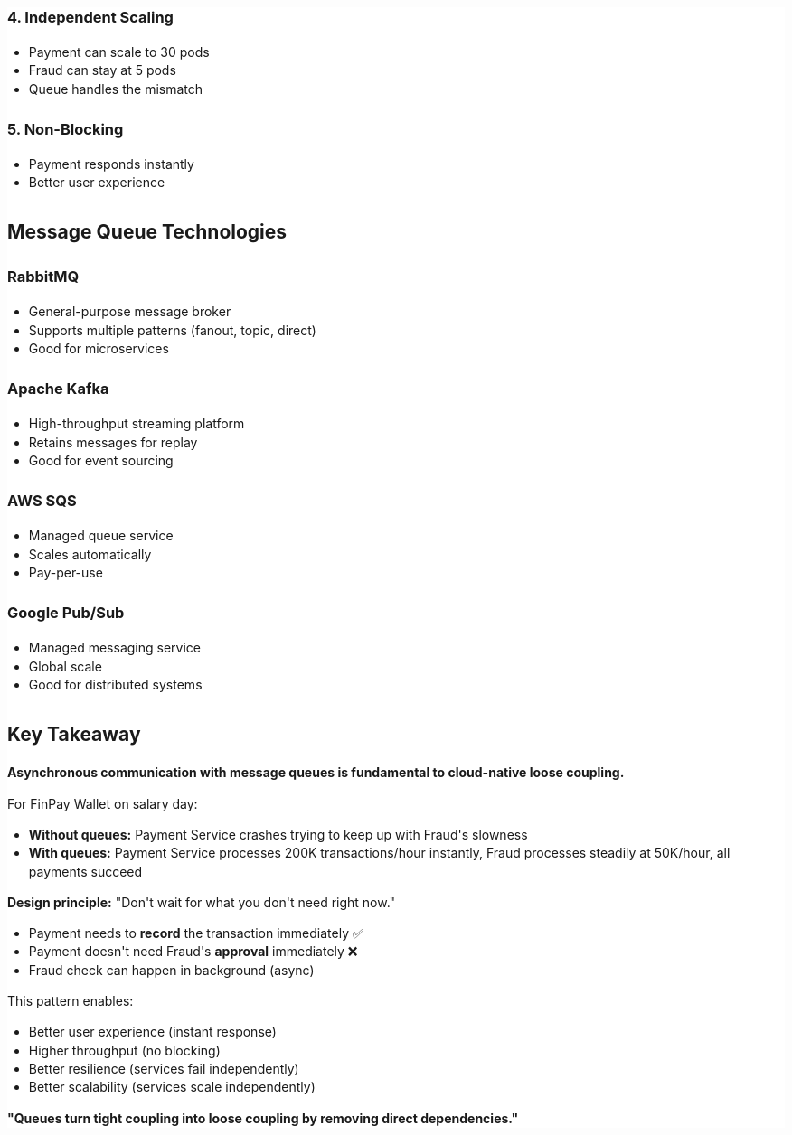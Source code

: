 ### 4. Independent Scaling
- Payment can scale to 30 pods
- Fraud can stay at 5 pods
- Queue handles the mismatch

### 5. Non-Blocking
- Payment responds instantly
- Better user experience

## Message Queue Technologies

### RabbitMQ
- General-purpose message broker
- Supports multiple patterns (fanout, topic, direct)
- Good for microservices

### Apache Kafka
- High-throughput streaming platform
- Retains messages for replay
- Good for event sourcing

### AWS SQS
- Managed queue service
- Scales automatically
- Pay-per-use

### Google Pub/Sub
- Managed messaging service
- Global scale
- Good for distributed systems

## Key Takeaway

**Asynchronous communication with message queues is fundamental to cloud-native loose coupling.**

For FinPay Wallet on salary day:
- **Without queues:** Payment Service crashes trying to keep up with Fraud's slowness
- **With queues:** Payment Service processes 200K transactions/hour instantly, Fraud processes steadily at 50K/hour, all payments succeed

**Design principle:** "Don't wait for what you don't need right now."

- Payment needs to **record** the transaction immediately ✅
- Payment doesn't need Fraud's **approval** immediately ❌
- Fraud check can happen in background (async)

This pattern enables:
- Better user experience (instant response)
- Higher throughput (no blocking)
- Better resilience (services fail independently)
- Better scalability (services scale independently)

**"Queues turn tight coupling into loose coupling by removing direct dependencies."**